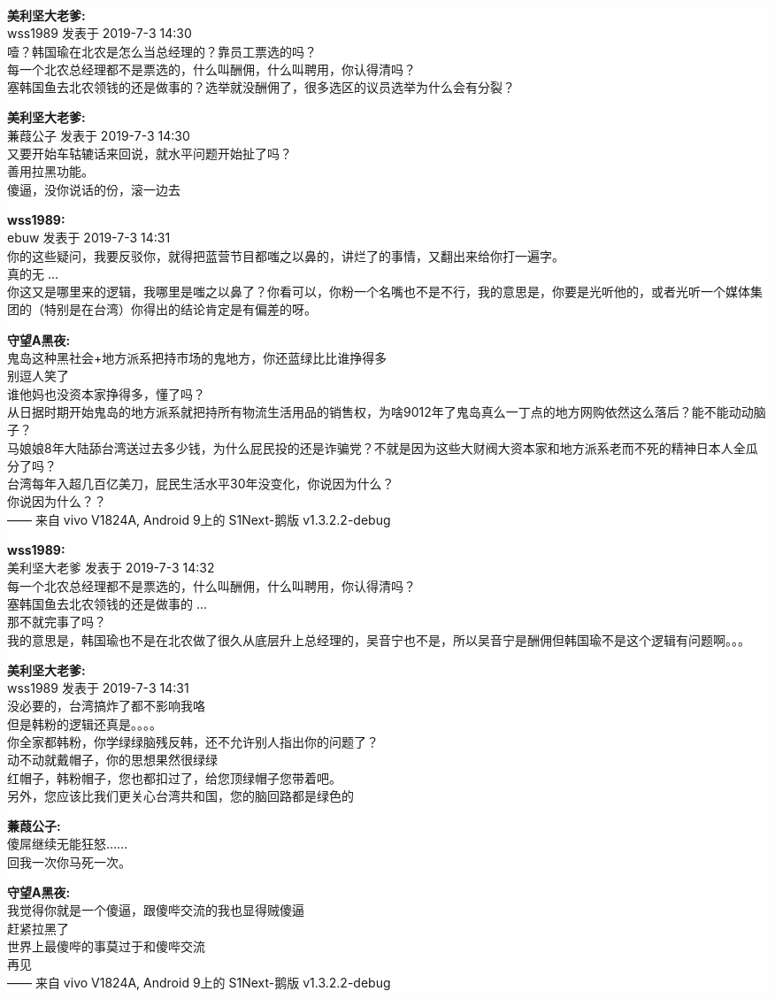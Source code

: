 **美利坚大老爹:**  
wss1989 发表于 2019-7-3 14:30  
噎？韩国瑜在北农是怎么当总经理的？靠员工票选的吗？  
每一个北农总经理都不是票选的，什么叫酬佣，什么叫聘用，你认得清吗？  
塞韩国鱼去北农领钱的还是做事的？选举就没酬佣了，很多选区的议员选举为什么会有分裂？  

**美利坚大老爹:**  
蒹葭公子 发表于 2019-7-3 14:30  
又要开始车轱辘话来回说，就水平问题开始扯了吗？  
善用拉黑功能。  
傻逼，没你说话的份，滚一边去  

**wss1989:**  
ebuw 发表于 2019-7-3 14:31  
你的这些疑问，我要反驳你，就得把蓝营节目都嗤之以鼻的，讲烂了的事情，又翻出来给你打一遍字。  
真的无 ...  
你这又是哪里来的逻辑，我哪里是嗤之以鼻了？你看可以，你粉一个名嘴也不是不行，我的意思是，你要是光听他的，或者光听一个媒体集团的（特别是在台湾）你得出的结论肯定是有偏差的呀。  

**守望A黑夜:**  
鬼岛这种黑社会+地方派系把持市场的鬼地方，你还蓝绿比比谁挣得多  
别逗人笑了  
谁他妈也没资本家挣得多，懂了吗？  
从日据时期开始鬼岛的地方派系就把持所有物流生活用品的销售权，为啥9012年了鬼岛真么一丁点的地方网购依然这么落后？能不能动动脑子？  
马娘娘8年大陆舔台湾送过去多少钱，为什么屁民投的还是诈骗党？不就是因为这些大财阀大资本家和地方派系老而不死的精神日本人全瓜分了吗？  
台湾每年入超几百亿美刀，屁民生活水平30年没变化，你说因为什么？  
你说因为什么？？  
—— 来自 vivo V1824A, Android 9上的 S1Next-鹅版 v1.3.2.2-debug  

**wss1989:**  
美利坚大老爹 发表于 2019-7-3 14:32  
每一个北农总经理都不是票选的，什么叫酬佣，什么叫聘用，你认得清吗？  
塞韩国鱼去北农领钱的还是做事的 ...  
那不就完事了吗？  
我的意思是，韩国瑜也不是在北农做了很久从底层升上总经理的，吴音宁也不是，所以吴音宁是酬佣但韩国瑜不是这个逻辑有问题啊。。。  

**美利坚大老爹:**  
wss1989 发表于 2019-7-3 14:31  
没必要的，台湾搞炸了都不影响我咯  
但是韩粉的逻辑还真是。。。。  
你全家都韩粉，你学绿绿脑残反韩，还不允许别人指出你的问题了？  
动不动就戴帽子，你的思想果然很绿绿  
红帽子，韩粉帽子，您也都扣过了，给您顶绿帽子您带着吧。  
另外，您应该比我们更关心台湾共和国，您的脑回路都是绿色的  

**蒹葭公子:**  
傻屌继续无能狂怒……  
回我一次你马死一次。  

**守望A黑夜:**  
我觉得你就是一个傻逼，跟傻哔交流的我也显得贼傻逼  
赶紧拉黑了  
世界上最傻哔的事莫过于和傻哔交流  
再见  
—— 来自 vivo V1824A, Android 9上的 S1Next-鹅版 v1.3.2.2-debug  
